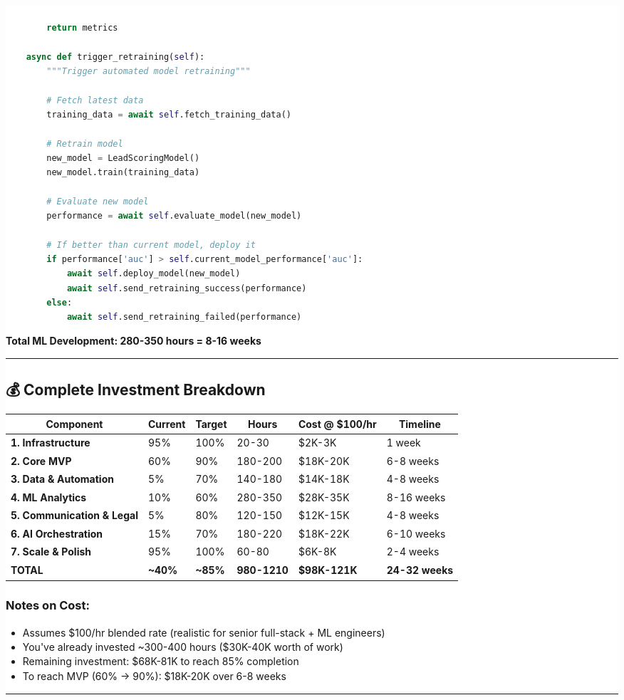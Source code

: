 ```python
        
        return metrics
    
    async def trigger_retraining(self):
        """Trigger automated model retraining"""
        
        # Fetch latest data
        training_data = await self.fetch_training_data()
        
        # Retrain model
        new_model = LeadScoringModel()
        new_model.train(training_data)
        
        # Evaluate new model
        performance = await self.evaluate_model(new_model)
        
        # If better than current model, deploy it
        if performance['auc'] > self.current_model_performance['auc']:
            await self.deploy_model(new_model)
            await self.send_retraining_success(performance)
        else:
            await self.send_retraining_failed(performance)
```

**Total ML Development: 280-350 hours = 8-16 weeks**

---

## 💰 Complete Investment Breakdown

| Component | Current | Target | Hours | Cost @ $100/hr | Timeline |
|-----------|---------|--------|-------|----------------|----------|
| **1. Infrastructure** | 95% | 100% | 20-30 | $2K-3K | 1 week |
| **2. Core MVP** | 60% | 90% | 180-200 | $18K-20K | 6-8 weeks |
| **3. Data & Automation** | 5% | 70% | 140-180 | $14K-18K | 4-8 weeks |
| **4. ML Analytics** | 10% | 60% | 280-350 | $28K-35K | 8-16 weeks |
| **5. Communication & Legal** | 5% | 80% | 120-150 | $12K-15K | 4-8 weeks |
| **6. AI Orchestration** | 15% | 70% | 180-220 | $18K-22K | 6-10 weeks |
| **7. Scale & Polish** | 95% | 100% | 60-80 | $6K-8K | 2-4 weeks |
| **TOTAL** | **~40%** | **~85%** | **980-1210** | **$98K-121K** | **24-32 weeks** |

### Notes on Cost:
- Assumes $100/hr blended rate (realistic for senior full-stack + ML engineers)
- You've already invested ~300-400 hours ($30K-40K worth of work)
- Remaining investment: $68K-81K to reach 85% completion
- To reach MVP (60% → 90%): $18K-20K over 6-8 weeks

---